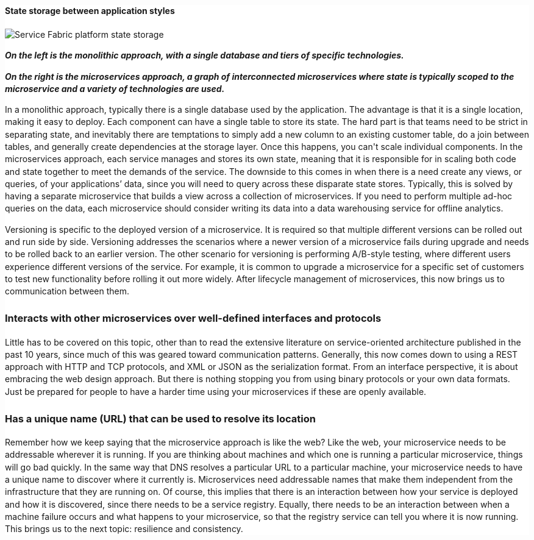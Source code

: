 #### State storage between application styles
![Service Fabric platform state storage][Image2]

***On the left is the monolithic approach, with a single database and tiers of specific technologies.***

***On the right is the microservices approach, a graph of interconnected microservices where state is typically scoped to the microservice and a variety of technologies are used.***

In a monolithic approach, typically there is a single database used by the application. The advantage is that it is a single location, making it easy to deploy. Each component can have a single table to store its state. The hard part is that teams need to be strict in separating state, and inevitably there are temptations to simply add a new column to an existing customer table, do a join between tables, and generally create dependencies at the storage layer. Once this happens, you can't scale individual components. In the microservices approach, each service manages and stores its own state, meaning that it is responsible for in scaling both code and state together to meet the demands of the service. The downside to this comes in when there is a need create any views, or queries, of your applications’ data, since you will need to query across these disparate state stores. Typically, this is solved by having a separate microservice that builds a view across a collection of microservices. If you need to perform multiple ad-hoc queries on the data, each microservice should consider writing its data into a data warehousing service for offline analytics.


Versioning is specific to the deployed version of a microservice. It is required so that multiple different versions can be rolled out and run side by side. Versioning addresses the scenarios where a newer version of a microservice fails during upgrade and needs to be rolled back to an earlier version. The other scenario for versioning is performing A/B-style testing, where different users experience different versions of the service. For example, it is common to upgrade a microservice for a specific set of customers to test new functionality before rolling it out more widely. After lifecycle management of microservices, this now brings us to communication between them.


### Interacts with other microservices over well-defined interfaces and protocols

Little has to be covered on this topic, other than to read the extensive literature on service-oriented architecture published in the past 10 years, since much of this was geared toward communication patterns. Generally, this now comes down to using a REST approach with HTTP and TCP protocols, and XML or JSON as the serialization format. From an interface perspective, it is about embracing the web design approach. But there is nothing stopping you from using binary protocols or your own data formats. Just be prepared for people to have a harder time using your microservices if these are openly available.

### Has a unique name (URL) that can be used to resolve its location

Remember how we keep saying that the microservice approach is like the web? Like the web, your microservice needs to be addressable wherever it is running. If you are thinking about machines and which one is running a particular microservice, things will go bad quickly. In the same way that DNS resolves a particular URL to a particular machine, your microservice needs to have a unique name to discover where it currently is. Microservices need addressable names that make them independent from the infrastructure that they are running on. Of course, this implies that there is an interaction between how your service is deployed and how it is discovered, since there needs to be a service registry. Equally, there needs to be an interaction between when a machine failure occurs and what happens to your microservice, so that the registry service can tell you where it is now running. This brings us to the next topic: resilience and consistency.


[Image1]: media/service-fabric-overview-microservices/monolithic-vs-micro.png
[Image2]: media/service-fabric-overview-microservices/statemonolithic-vs-micro.png